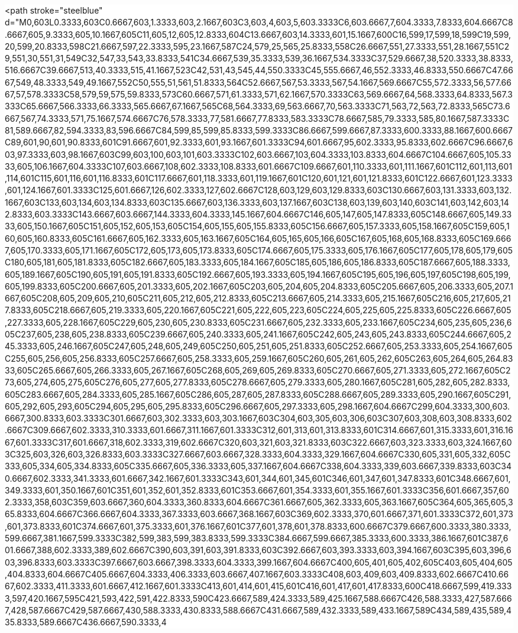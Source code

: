 <path stroke="steelblue" d="M0,603L0.3333,603C0.6667,603,1.3333,603,2.1667,603C3,603,4,603,5,603.3333C6,603.6667,7,604.3333,7.8333,604.6667C8.6667,605,9.3333,605,10.1667,605C11,605,12,605,12.8333,604C13.6667,603,14.3333,601,15.1667,600C16,599,17,599,18,599C19,599,20,599,20.8333,598C21.6667,597,22.3333,595,23.1667,587C24,579,25,565,25.8333,558C26.6667,551,27.3333,551,28.1667,551C29,551,30,551,31,549C32,547,33,543,33.8333,541C34.6667,539,35.3333,539,36.1667,534.3333C37,529.6667,38,520.3333,38.8333,516.6667C39.6667,513,40.3333,515,41.1667,523C42,531,43,545,44,550.3333C45,555.6667,46,552.3333,46.8333,550.6667C47.6667,549,48.3333,549,49.1667,552C50,555,51,561,51.8333,564C52.6667,567,53.3333,567,54.1667,569.6667C55,572.3333,56,577.6667,57,578.3333C58,579,59,575,59.8333,573C60.6667,571,61.3333,571,62.1667,570.3333C63,569.6667,64,568.3333,64.8333,567.3333C65.6667,566.3333,66.3333,565.6667,67.1667,565C68,564.3333,69,563.6667,70,563.3333C71,563,72,563,72.8333,565C73.6667,567,74.3333,571,75.1667,574.6667C76,578.3333,77,581.6667,77.8333,583.3333C78.6667,585,79.3333,585,80.1667,587.3333C81,589.6667,82,594.3333,83,596.6667C84,599,85,599,85.8333,599.3333C86.6667,599.6667,87.3333,600.3333,88.1667,600.6667C89,601,90,601,90.8333,601C91.6667,601,92.3333,601,93.1667,601.3333C94,601.6667,95,602.3333,95.8333,602.6667C96.6667,603,97.3333,603,98.1667,603C99,603,100,603,101,603.3333C102,603.6667,103,604.3333,103.8333,604.6667C104.6667,605,105.3333,605,106.1667,604.3333C107,603.6667,108,602.3333,108.8333,601.6667C109.6667,601,110.3333,601,111.1667,601C112,601,113,601,114,601C115,601,116,601,116.8333,601C117.6667,601,118.3333,601,119.1667,601C120,601,121,601,121.8333,601C122.6667,601,123.3333,601,124.1667,601.3333C125,601.6667,126,602.3333,127,602.6667C128,603,129,603,129.8333,603C130.6667,603,131.3333,603,132.1667,603C133,603,134,603,134.8333,603C135.6667,603,136.3333,603,137.1667,603C138,603,139,603,140,603C141,603,142,603,142.8333,603.3333C143.6667,603.6667,144.3333,604.3333,145.1667,604.6667C146,605,147,605,147.8333,605C148.6667,605,149.3333,605,150.1667,605C151,605,152,605,153,605C154,605,155,605,155.8333,605C156.6667,605,157.3333,605,158.1667,605C159,605,160,605,160.8333,605C161.6667,605,162.3333,605,163.1667,605C164,605,165,605,166,605C167,605,168,605,168.8333,605C169.6667,605,170.3333,605,171.1667,605C172,605,173,605,173.8333,605C174.6667,605,175.3333,605,176.1667,605C177,605,178,605,179,605C180,605,181,605,181.8333,605C182.6667,605,183.3333,605,184.1667,605C185,605,186,605,186.8333,605C187.6667,605,188.3333,605,189.1667,605C190,605,191,605,191.8333,605C192.6667,605,193.3333,605,194.1667,605C195,605,196,605,197,605C198,605,199,605,199.8333,605C200.6667,605,201.3333,605,202.1667,605C203,605,204,605,204.8333,605C205.6667,605,206.3333,605,207.1667,605C208,605,209,605,210,605C211,605,212,605,212.8333,605C213.6667,605,214.3333,605,215.1667,605C216,605,217,605,217.8333,605C218.6667,605,219.3333,605,220.1667,605C221,605,222,605,223,605C224,605,225,605,225.8333,605C226.6667,605,227.3333,605,228.1667,605C229,605,230,605,230.8333,605C231.6667,605,232.3333,605,233.1667,605C234,605,235,605,236,605C237,605,238,605,238.8333,605C239.6667,605,240.3333,605,241.1667,605C242,605,243,605,243.8333,605C244.6667,605,245.3333,605,246.1667,605C247,605,248,605,249,605C250,605,251,605,251.8333,605C252.6667,605,253.3333,605,254.1667,605C255,605,256,605,256.8333,605C257.6667,605,258.3333,605,259.1667,605C260,605,261,605,262,605C263,605,264,605,264.8333,605C265.6667,605,266.3333,605,267.1667,605C268,605,269,605,269.8333,605C270.6667,605,271.3333,605,272.1667,605C273,605,274,605,275,605C276,605,277,605,277.8333,605C278.6667,605,279.3333,605,280.1667,605C281,605,282,605,282.8333,605C283.6667,605,284.3333,605,285.1667,605C286,605,287,605,287.8333,605C288.6667,605,289.3333,605,290.1667,605C291,605,292,605,293,605C294,605,295,605,295.8333,605C296.6667,605,297.3333,605,298.1667,604.6667C299,604.3333,300,603.6667,300.8333,603.3333C301.6667,603,302.3333,603,303.1667,603C304,603,305,603,306,603C307,603,308,603,308.8333,602.6667C309.6667,602.3333,310.3333,601.6667,311.1667,601.3333C312,601,313,601,313.8333,601C314.6667,601,315.3333,601,316.1667,601.3333C317,601.6667,318,602.3333,319,602.6667C320,603,321,603,321.8333,603C322.6667,603,323.3333,603,324.1667,603C325,603,326,603,326.8333,603.3333C327.6667,603.6667,328.3333,604.3333,329.1667,604.6667C330,605,331,605,332,605C333,605,334,605,334.8333,605C335.6667,605,336.3333,605,337.1667,604.6667C338,604.3333,339,603.6667,339.8333,603C340.6667,602.3333,341.3333,601.6667,342.1667,601.3333C343,601,344,601,345,601C346,601,347,601,347.8333,601C348.6667,601,349.3333,601,350.1667,601C351,601,352,601,352.8333,601C353.6667,601,354.3333,601,355.1667,601.3333C356,601.6667,357,602.3333,358,603C359,603.6667,360,604.3333,360.8333,604.6667C361.6667,605,362.3333,605,363.1667,605C364,605,365,605,365.8333,604.6667C366.6667,604.3333,367.3333,603.6667,368.1667,603C369,602.3333,370,601.6667,371,601.3333C372,601,373,601,373.8333,601C374.6667,601,375.3333,601,376.1667,601C377,601,378,601,378.8333,600.6667C379.6667,600.3333,380.3333,599.6667,381.1667,599.3333C382,599,383,599,383.8333,599.3333C384.6667,599.6667,385.3333,600.3333,386.1667,601C387,601.6667,388,602.3333,389,602.6667C390,603,391,603,391.8333,603C392.6667,603,393.3333,603,394.1667,603C395,603,396,603,396.8333,603.3333C397.6667,603.6667,398.3333,604.3333,399.1667,604.6667C400,605,401,605,402,605C403,605,404,605,404.8333,604.6667C405.6667,604.3333,406.3333,603.6667,407.1667,603.3333C408,603,409,603,409.8333,602.6667C410.6667,602.3333,411.3333,601.6667,412.1667,601.3333C413,601,414,601,415,601C416,601,417,601,417.8333,600C418.6667,599,419.3333,597,420.1667,595C421,593,422,591,422.8333,590C423.6667,589,424.3333,589,425.1667,588.6667C426,588.3333,427,587.6667,428,587.6667C429,587.6667,430,588.3333,430.8333,588.6667C431.6667,589,432.3333,589,433.1667,589C434,589,435,589,435.8333,589.6667C436.6667,590.3333,4